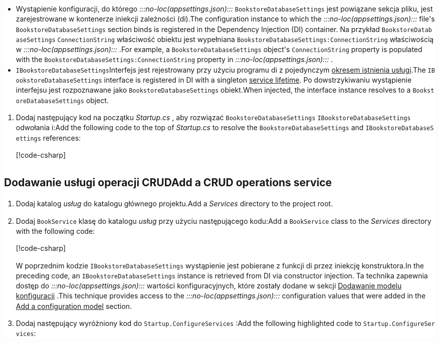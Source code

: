    * <span data-ttu-id="4b572-353">Wystąpienie konfiguracji, do którego *:::no-loc(appsettings.json):::* `BookstoreDatabaseSettings` jest powiązane sekcja pliku, jest zarejestrowane w kontenerze iniekcji zależności (di).</span><span class="sxs-lookup"><span data-stu-id="4b572-353">The configuration instance to which the *:::no-loc(appsettings.json):::* file's `BookstoreDatabaseSettings` section binds is registered in the Dependency Injection (DI) container.</span></span> <span data-ttu-id="4b572-354">Na przykład `BookstoreDatabaseSettings` `ConnectionString` właściwość obiektu jest wypełniana `BookstoreDatabaseSettings:ConnectionString` właściwością w *:::no-loc(appsettings.json):::* .</span><span class="sxs-lookup"><span data-stu-id="4b572-354">For example, a `BookstoreDatabaseSettings` object's `ConnectionString` property is populated with the `BookstoreDatabaseSettings:ConnectionString` property in *:::no-loc(appsettings.json):::* .</span></span>
   * <span data-ttu-id="4b572-355">`IBookstoreDatabaseSettings`Interfejs jest rejestrowany przy użyciu programu di z pojedynczym [okresem istnienia usługi](xref:fundamentals/dependency-injection#service-lifetimes).</span><span class="sxs-lookup"><span data-stu-id="4b572-355">The `IBookstoreDatabaseSettings` interface is registered in DI with a singleton [service lifetime](xref:fundamentals/dependency-injection#service-lifetimes).</span></span> <span data-ttu-id="4b572-356">Po dowstrzykiwaniu wystąpienie interfejsu jest rozpoznawane jako `BookstoreDatabaseSettings` obiekt.</span><span class="sxs-lookup"><span data-stu-id="4b572-356">When injected, the interface instance resolves to a `BookstoreDatabaseSettings` object.</span></span>

1. <span data-ttu-id="4b572-357">Dodaj następujący kod na początku *Startup.cs* , aby rozwiązać `BookstoreDatabaseSettings` `IBookstoreDatabaseSettings` odwołania i:</span><span class="sxs-lookup"><span data-stu-id="4b572-357">Add the following code to the top of *Startup.cs* to resolve the `BookstoreDatabaseSettings` and `IBookstoreDatabaseSettings` references:</span></span>

   [!code-csharp[](first-mongo-app/samples/2.x/SampleApp/Startup.cs?name=snippet_UsingBooksApiModels)]

## <a name="add-a-crud-operations-service"></a><span data-ttu-id="4b572-358">Dodawanie usługi operacji CRUD</span><span class="sxs-lookup"><span data-stu-id="4b572-358">Add a CRUD operations service</span></span>

1. <span data-ttu-id="4b572-359">Dodaj katalog *usług* do katalogu głównego projektu.</span><span class="sxs-lookup"><span data-stu-id="4b572-359">Add a *Services* directory to the project root.</span></span>
1. <span data-ttu-id="4b572-360">Dodaj `BookService` klasę do katalogu *usług* przy użyciu następującego kodu:</span><span class="sxs-lookup"><span data-stu-id="4b572-360">Add a `BookService` class to the *Services* directory with the following code:</span></span>

   [!code-csharp[](first-mongo-app/samples/2.x/SampleApp/Services/BookService.cs?name=snippet_BookServiceClass)]

   <span data-ttu-id="4b572-361">W poprzednim kodzie `IBookstoreDatabaseSettings` wystąpienie jest pobierane z funkcji di przez iniekcję konstruktora.</span><span class="sxs-lookup"><span data-stu-id="4b572-361">In the preceding code, an `IBookstoreDatabaseSettings` instance is retrieved from DI via constructor injection.</span></span> <span data-ttu-id="4b572-362">Ta technika zapewnia dostęp do *:::no-loc(appsettings.json):::* wartości konfiguracyjnych, które zostały dodane w sekcji [Dodawanie modelu konfiguracji](#add-a-configuration-model) .</span><span class="sxs-lookup"><span data-stu-id="4b572-362">This technique provides access to the *:::no-loc(appsettings.json):::* configuration values that were added in the [Add a configuration model](#add-a-configuration-model) section.</span></span>

1. <span data-ttu-id="4b572-363">Dodaj następujący wyróżniony kod do `Startup.ConfigureServices` :</span><span class="sxs-lookup"><span data-stu-id="4b572-363">Add the following highlighted code to `Startup.ConfigureServices`:</span></span>
